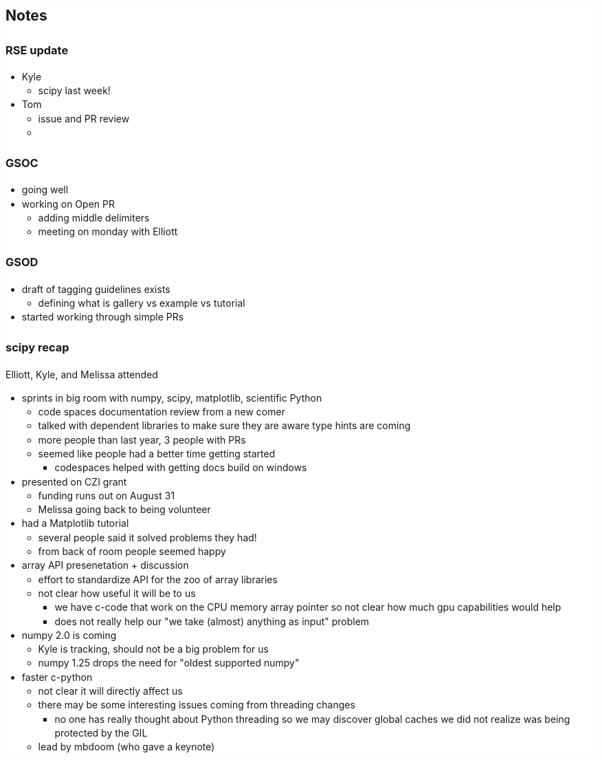 
## Notes

### RSE update
 - Kyle
     - scipy last week!
 - Tom
     - issue and PR review
     - 
### GSOC
- going well
- working on Open PR
    - adding middle delimiters
    - meeting on monday with Elliott

### GSOD
- draft of tagging guidelines exists
    - defining what is gallery vs example vs tutorial
- started working through simple PRs


### scipy recap
Elliott, Kyle, and Melissa attended

 - sprints in big room with numpy, scipy, matplotlib, scientific Python
     - code spaces documentation review from a new comer
     - talked with dependent libraries to make sure they are aware type hints are coming
     - more people than last year, 3 people with PRs
     - seemed like people had a better time getting started
         - codespaces helped with getting docs build on windows
 - presented on CZI grant
     - funding runs out on August 31
     - Melissa going back to being volunteer
 - had a Matplotlib tutorial
     - several people said it solved problems they had!
     - from back of room people seemed happy
 - array API presenetation + discussion
     - effort to standardize API for the zoo of array libraries
     - not clear how useful it will be to us
         - we have c-code that work on the CPU memory array pointer so not clear how much gpu capabilities would help
         - does not really help our "we take (almost) anything as input" problem
 - numpy 2.0 is coming
     - Kyle is tracking, should not be a big problem for us
     - numpy 1.25 drops the need for "oldest supported numpy"
 - faster c-python
     - not clear it will directly affect us
     - there may be some interesting issues coming from threading changes
         - no one has really thought about Python threading so we may discover global caches we did not realize was being protected by the GIL
     - lead by mbdoom (who gave a keynote)
